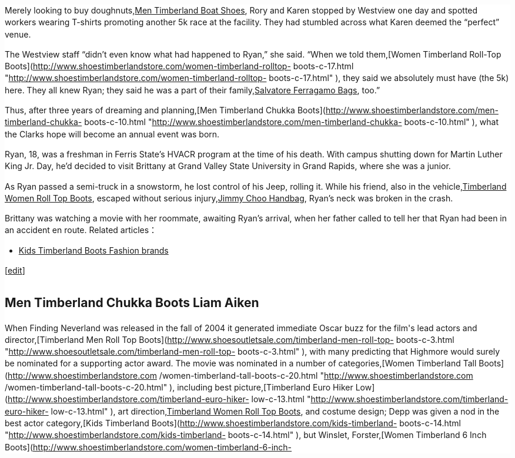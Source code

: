 Merely looking to buy doughnuts,[Men Timberland Boat
Shoes](http://www.shoestimberlandstore.com/men-timberland-boat-shoes-c-9.html
"http://www.shoestimberlandstore.com/men-timberland-boat-shoes-c-9.html" ),
Rory and Karen stopped by Westview one day and spotted workers wearing
T-shirts promoting another 5k race at the facility. They had stumbled across
what Karen deemed the “perfect” venue.  
  
The Westview staff “didn’t even know what had happened to Ryan,” she said.
“When we told them,[Women Timberland Roll-Top
Boots](http://www.shoestimberlandstore.com/women-timberland-rolltop-
boots-c-17.html "http://www.shoestimberlandstore.com/women-timberland-rolltop-
boots-c-17.html" ), they said we absolutely must have (the 5k) here. They all
knew Ryan; they said he was a part of their family,[Salvatore Ferragamo
Bags](http://www.ferragamobagsale.com "http://www.ferragamobagsale.com" ),
too.”  
  
Thus, after three years of dreaming and planning,[Men Timberland Chukka
Boots](http://www.shoestimberlandstore.com/men-timberland-chukka-
boots-c-10.html "http://www.shoestimberlandstore.com/men-timberland-chukka-
boots-c-10.html" ), what the Clarks hope will become an annual event was born.  
  
Ryan, 18, was a freshman in Ferris State’s HVACR program at the time of his
death. With campus shutting down for Martin Luther King Jr. Day, he’d decided
to visit Brittany at Grand Valley State University in Grand Rapids, where she
was a junior.  
  
As Ryan passed a semi-truck in a snowstorm, he lost control of his Jeep,
rolling it. While his friend, also in the vehicle,[Timberland Women Roll Top
Boots](http://www.shoesoutletsale.com/timberland-women-roll-top-boots-c-5.html
"http://www.shoesoutletsale.com/timberland-women-roll-top-boots-c-5.html" ),
escaped without serious injury,[Jimmy Choo
Handbag](http://www.jimmychoobagstore.com/jimmy-choo-bag-c-1.html
"http://www.jimmychoobagstore.com/jimmy-choo-bag-c-1.html" ), Ryan’s neck was
broken in the crash.  
  
Brittany was watching a movie with her roommate, awaiting Ryan’s arrival, when
her father called to tell her that Ryan had been in an accident en route.
Related articles：

  * [Kids Timberland Boots Fashion brands](http://discuz.jp/forum.php?mod=viewthread&tid=1157648&extra= "http://discuz.jp/forum.php?mod=viewthread&tid=1157648&extra=" )

[[edit](/index.php?title=User:Pq0bdw3e2&action=edit&section=20 "Edit section:
Men Timberland Chukka Boots  Liam Aiken" )]

##  Men Timberland Chukka Boots Liam Aiken

﻿When Finding Neverland was released in the fall of 2004 it generated
immediate Oscar buzz for the film's lead actors and director,[Timberland Men
Roll Top Boots](http://www.shoesoutletsale.com/timberland-men-roll-top-
boots-c-3.html "http://www.shoesoutletsale.com/timberland-men-roll-top-
boots-c-3.html" ), with many predicting that Highmore would surely be
nominated for a supporting actor award. The movie was nominated in a number of
categories,[Women Timberland Tall Boots](http://www.shoestimberlandstore.com
/women-timberland-tall-boots-c-20.html "http://www.shoestimberlandstore.com
/women-timberland-tall-boots-c-20.html" ), including best picture,[Timberland
Euro Hiker Low](http://www.shoestimberlandstore.com/timberland-euro-hiker-
low-c-13.html "http://www.shoestimberlandstore.com/timberland-euro-hiker-
low-c-13.html" ), art direction,[Timberland Women Roll Top
Boots](http://www.shoesoutletsale.com/timberland-women-roll-top-boots-c-5.html
"http://www.shoesoutletsale.com/timberland-women-roll-top-boots-c-5.html" ),
and costume design; Depp was given a nod in the best actor category,[Kids
Timberland Boots](http://www.shoestimberlandstore.com/kids-timberland-
boots-c-14.html "http://www.shoestimberlandstore.com/kids-timberland-
boots-c-14.html" ), but Winslet, Forster,[Women Timberland 6 Inch
Boots](http://www.shoestimberlandstore.com/women-timberland-6-inch-